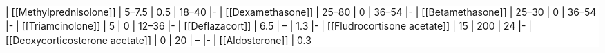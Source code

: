 | [[Methylprednisolone]]
| 5–7.5
| 0.5
| 18–40
|-
| [[Dexamethasone]]
| 25–80
| 0
| 36–54
|-
| [[Betamethasone]]
| 25–30
| 0
| 36–54
|-
| [[Triamcinolone]]
| 5
| 0
| 12–36
|-
| [[Deflazacort]]
| 6.5
| –
| 1.3
|-
| [[Fludrocortisone acetate]]
| 15
| 200
| 24
|-
| [[Deoxycorticosterone acetate]]
| 0
| 20
| –
|-
| [[Aldosterone]]
| 0.3
